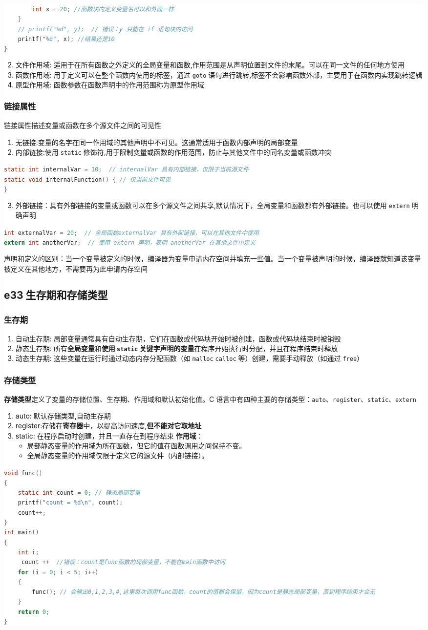 ```c title:"块作用域"
        int x = 20; //函数块内定义变量名可以和外面一样
    }
    // printf("%d", y);  // 错误：y 只能在 if 语句块内访问
	printf("%d", x); //结果还是10
}
```
2. 文件作用域:
	适用于在所有函数之外定义的全局变量和函数,作用范围是从声明位置到文件的末尾。可以在同一文件的任何地方使用
3. 函数作用域:
	用于定义可以在整个函数内使用的标签，通过 `goto` 语句进行跳转,标签不会影响函数外部，主要用于在函数内实现跳转逻辑
4. 原型作用域:
	函数参数在函数声明中的作用范围称为原型作用域

### 链接属性
链接属性描述变量或函数在多个源文件之间的可见性
1. 无链接:变量的名字在同一作用域的其他声明中不可见。这通常适用于函数内部声明的局部变量
2. 内部链接:使用 `static` 修饰符,用于限制变量或函数的作用范围，防止与其他文件中的同名变量或函数冲突
```c
static int internalVar = 10;  // internalVar 具有内部链接，仅限于当前源文件
static void internalFunction() { // 仅当前文件可见
}
```

3. 外部链接：具有外部链接的变量或函数可以在多个源文件之间共享,默认情况下，全局变量和函数都有外部链接。也可以使用 `extern` 明确声明
```c 
int externalVar = 20;  // 全局函数externalVar 具有外部链接，可以在其他文件中使用
extern int anotherVar;  // 使用 extern 声明，表明 anotherVar 在其他文件中定义
```

声明和定义的区别：当一个变量被定义的时候，编译器为变量申请内存空间并填充一些值。当一个变量被声明的时候，编译器就知道该变量被定义在其他地方，不需要再为此申请内存空间


## e33 生存期和存储类型
### 生存期
1. 自动生存期: 局部变量通常具有自动生存期，它们在函数或代码块开始时被创建，函数或代码块结束时被销毁
2. 静态生存期: 所有**全局变量**和**使用 `static` 关键字声明的变量**在程序开始执行时分配，并且在程序结束时释放
3. 动态生存期: 这些变量在运行时通过动态内存分配函数（如 `malloc` `calloc` 等）创建，需要手动释放（如通过 `free`）

### 存储类型
**存储类型**定义了变量的存储位置、生存期、作用域和默认初始化值。C 语言中有四种主要的存储类型：`auto`、`register`、`static`、`extern`
1. auto: 默认存储类型,自动生存期
2. register:存储在**寄存器**中，以提高访问速度,**但不能对它取地址**
3. static: 在程序启动时创建，并且一直存在到程序结束
	**作用域**：
	- 局部静态变量的作用域为所在函数，但它的值在函数调用之间保持不变。
	- 全局静态变量的作用域仅限于定义它的源文件（内部链接）。
```c title:"static"
void func()
{
    static int count = 0; // 静态局部变量
    printf("count = %d\n", count);  
    count++;
}
int main()
{
    int i;
     count ++  //错误：count是func函数的局部变量，不能在main函数中访问
    for (i = 0; i < 5; i++)
    {
        func(); // 会输出0,1,2,3,4,这里每次调用func函数，count的值都会保留，因为count是静态局部变量，直到程序结束才会无
    }
    return 0;
}
```